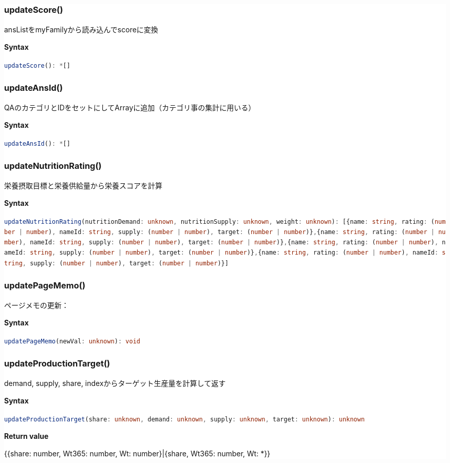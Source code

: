 ### updateScore()

ansListをmyFamilyから読み込んでscoreに変換

**Syntax**

```typescript
updateScore(): *[]
```

### updateAnsId()

QAのカテゴリとIDをセットにしてArrayに追加（カテゴリ事の集計に用いる）

**Syntax**

```typescript
updateAnsId(): *[]
```

### updateNutritionRating()

栄養摂取目標と栄養供給量から栄養スコアを計算

**Syntax**

```typescript
updateNutritionRating(nutritionDemand: unknown, nutritionSupply: unknown, weight: unknown): [{name: string, rating: (number | number), nameId: string, supply: (number | number), target: (number | number)},{name: string, rating: (number | number), nameId: string, supply: (number | number), target: (number | number)},{name: string, rating: (number | number), nameId: string, supply: (number | number), target: (number | number)},{name: string, rating: (number | number), nameId: string, supply: (number | number), target: (number | number)}]
```

### updatePageMemo()

ページメモの更新：

**Syntax**

```typescript
updatePageMemo(newVal: unknown): void
```

### updateProductionTarget()

demand, supply, share, indexからターゲット生産量を計算して返す

**Syntax**

```typescript
updateProductionTarget(share: unknown, demand: unknown, supply: unknown, target: unknown): unknown
```

**Return value**

{{share: number, Wt365: number, Wt: number}|{share, Wt365: number, Wt: *}}
